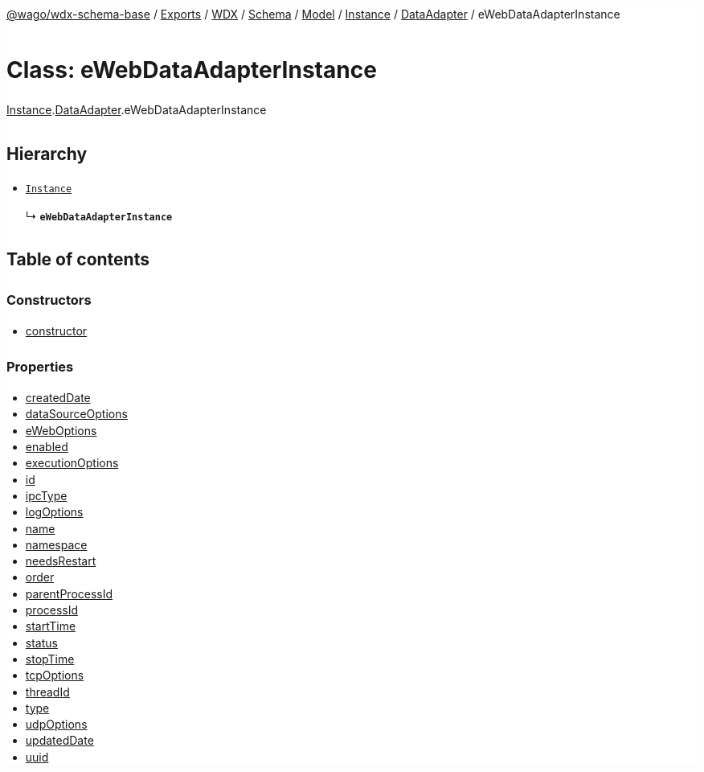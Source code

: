 [@wago/wdx-schema-base](../README.md) / [Exports](../modules.md) / [WDX](../modules/WDX.md) / [Schema](../modules/WDX.Schema.md) / [Model](../modules/WDX.Schema.Model.md) / [Instance](../modules/WDX.Schema.Model.Instance.md) / [DataAdapter](../modules/WDX.Schema.Model.Instance.DataAdapter.md) / eWebDataAdapterInstance

# Class: eWebDataAdapterInstance

[Instance](../modules/WDX.Schema.Model.Instance.md).[DataAdapter](../modules/WDX.Schema.Model.Instance.DataAdapter.md).eWebDataAdapterInstance

## Hierarchy

- [`Instance`](WDX.Schema.Model.Instance.Instance.md)

  ↳ **`eWebDataAdapterInstance`**

## Table of contents

### Constructors

- [constructor](WDX.Schema.Model.Instance.DataAdapter.eWebDataAdapterInstance.md#constructor)

### Properties

- [createdDate](WDX.Schema.Model.Instance.DataAdapter.eWebDataAdapterInstance.md#createddate)
- [dataSourceOptions](WDX.Schema.Model.Instance.DataAdapter.eWebDataAdapterInstance.md#datasourceoptions)
- [eWebOptions](WDX.Schema.Model.Instance.DataAdapter.eWebDataAdapterInstance.md#eweboptions)
- [enabled](WDX.Schema.Model.Instance.DataAdapter.eWebDataAdapterInstance.md#enabled)
- [executionOptions](WDX.Schema.Model.Instance.DataAdapter.eWebDataAdapterInstance.md#executionoptions)
- [id](WDX.Schema.Model.Instance.DataAdapter.eWebDataAdapterInstance.md#id)
- [ipcType](WDX.Schema.Model.Instance.DataAdapter.eWebDataAdapterInstance.md#ipctype)
- [logOptions](WDX.Schema.Model.Instance.DataAdapter.eWebDataAdapterInstance.md#logoptions)
- [name](WDX.Schema.Model.Instance.DataAdapter.eWebDataAdapterInstance.md#name)
- [namespace](WDX.Schema.Model.Instance.DataAdapter.eWebDataAdapterInstance.md#namespace)
- [needsRestart](WDX.Schema.Model.Instance.DataAdapter.eWebDataAdapterInstance.md#needsrestart)
- [order](WDX.Schema.Model.Instance.DataAdapter.eWebDataAdapterInstance.md#order)
- [parentProcessId](WDX.Schema.Model.Instance.DataAdapter.eWebDataAdapterInstance.md#parentprocessid)
- [processId](WDX.Schema.Model.Instance.DataAdapter.eWebDataAdapterInstance.md#processid)
- [startTime](WDX.Schema.Model.Instance.DataAdapter.eWebDataAdapterInstance.md#starttime)
- [status](WDX.Schema.Model.Instance.DataAdapter.eWebDataAdapterInstance.md#status)
- [stopTime](WDX.Schema.Model.Instance.DataAdapter.eWebDataAdapterInstance.md#stoptime)
- [tcpOptions](WDX.Schema.Model.Instance.DataAdapter.eWebDataAdapterInstance.md#tcpoptions)
- [threadId](WDX.Schema.Model.Instance.DataAdapter.eWebDataAdapterInstance.md#threadid)
- [type](WDX.Schema.Model.Instance.DataAdapter.eWebDataAdapterInstance.md#type)
- [udpOptions](WDX.Schema.Model.Instance.DataAdapter.eWebDataAdapterInstance.md#udpoptions)
- [updatedDate](WDX.Schema.Model.Instance.DataAdapter.eWebDataAdapterInstance.md#updateddate)
- [uuid](WDX.Schema.Model.Instance.DataAdapter.eWebDataAdapterInstance.md#uuid)
